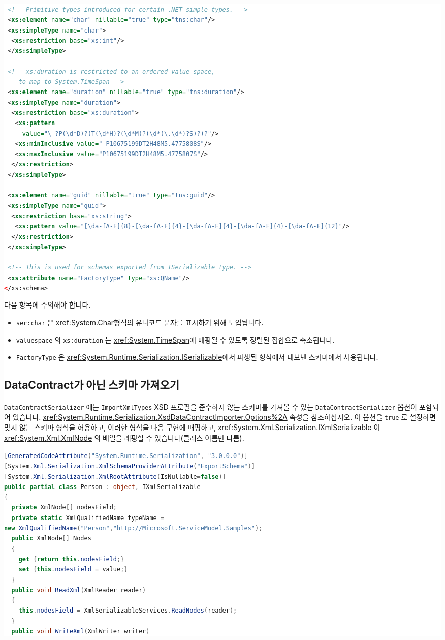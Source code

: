 ```xml
 <!-- Primitive types introduced for certain .NET simple types. -->
 <xs:element name="char" nillable="true" type="tns:char"/>
 <xs:simpleType name="char">
  <xs:restriction base="xs:int"/>
 </xs:simpleType>

 <!-- xs:duration is restricted to an ordered value space,
    to map to System.TimeSpan -->
 <xs:element name="duration" nillable="true" type="tns:duration"/>
 <xs:simpleType name="duration">
  <xs:restriction base="xs:duration">
   <xs:pattern
     value="\-?P(\d*D)?(T(\d*H)?(\d*M)?(\d*(\.\d*)?S)?)?"/>
   <xs:minInclusive value="-P10675199DT2H48M5.4775808S"/>
   <xs:maxInclusive value="P10675199DT2H48M5.4775807S"/>
  </xs:restriction>
 </xs:simpleType>

 <xs:element name="guid" nillable="true" type="tns:guid"/>
 <xs:simpleType name="guid">
  <xs:restriction base="xs:string">
   <xs:pattern value="[\da-fA-F]{8}-[\da-fA-F]{4}-[\da-fA-F]{4}-[\da-fA-F]{4}-[\da-fA-F]{12}"/>
  </xs:restriction>
 </xs:simpleType>

 <!-- This is used for schemas exported from ISerializable type. -->
 <xs:attribute name="FactoryType" type="xs:QName"/>
</xs:schema>
```

다음 항목에 주의해야 합니다.

- `ser:char` 은 <xref:System.Char>형식의 유니코드 문자를 표시하기 위해 도입됩니다.

- `valuespace` 의 `xs:duration` 는 <xref:System.TimeSpan>에 매핑될 수 있도록 정렬된 집합으로 축소됩니다.

- `FactoryType` 은 <xref:System.Runtime.Serialization.ISerializable>에서 파생된 형식에서 내보낸 스키마에서 사용됩니다.

## <a name="importing-non-datacontract-schemas"></a>DataContract가 아닌 스키마 가져오기

`DataContractSerializer` 에는 `ImportXmlTypes` XSD 프로필을 준수하지 않는 스키마를 가져올 수 있는 `DataContractSerializer` 옵션이 포함되어 있습니다. <xref:System.Runtime.Serialization.XsdDataContractImporter.Options%2A> 속성을 참조하십시오. 이 옵션을 `true` 로 설정하면 맞지 않는 스키마 형식을 허용하고, 이러한 형식을 다음 구현에 매핑하고, <xref:System.Xml.Serialization.IXmlSerializable> 이 <xref:System.Xml.XmlNode> 의 배열을 래핑할 수 있습니다(클래스 이름만 다름).

```csharp
[GeneratedCodeAttribute("System.Runtime.Serialization", "3.0.0.0")]
[System.Xml.Serialization.XmlSchemaProviderAttribute("ExportSchema")]
[System.Xml.Serialization.XmlRootAttribute(IsNullable=false)]
public partial class Person : object, IXmlSerializable
{
  private XmlNode[] nodesField;
  private static XmlQualifiedName typeName =
new XmlQualifiedName("Person","http://Microsoft.ServiceModel.Samples");
  public XmlNode[] Nodes
  {
    get {return this.nodesField;}
    set {this.nodesField = value;}
  }
  public void ReadXml(XmlReader reader)
  {
    this.nodesField = XmlSerializableServices.ReadNodes(reader);
  }
  public void WriteXml(XmlWriter writer)
```